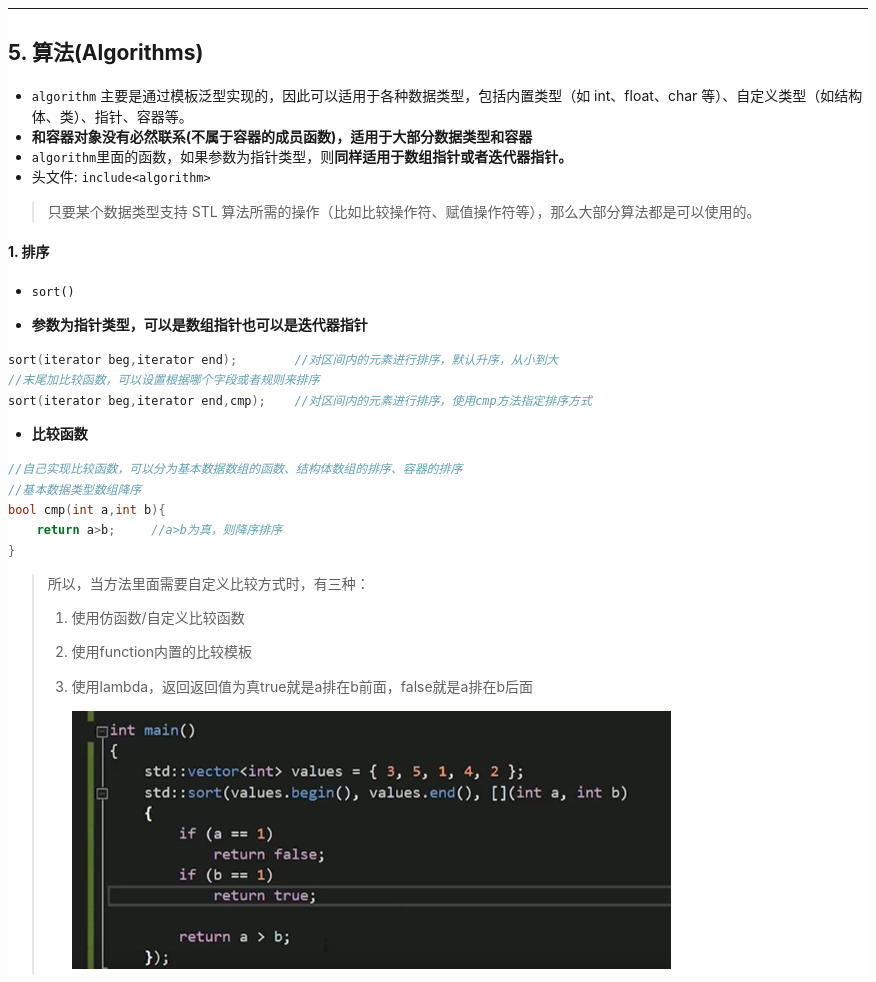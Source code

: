



---

## 5. 算法(Algorithms)

- `algorithm` 主要是通过模板泛型实现的，因此可以适用于各种数据类型，包括内置类型（如 int、float、char 等）、自定义类型（如结构体、类）、指针、容器等。
- **和容器对象没有必然联系(不属于容器的成员函数)，适用于大部分数据类型和容器**
- `algorithm`里面的函数，如果参数为指针类型，则**同样适用于数组指针或者迭代器指针。**
- 头文件: `include<algorithm>`

> 只要某个数据类型支持 STL 算法所需的操作（比如比较操作符、赋值操作符等），那么大部分算法都是可以使用的。

#### 1. 排序

- `sort()`

- **参数为指针类型，可以是数组指针也可以是迭代器指针**

```c++
sort(iterator beg,iterator end);		//对区间内的元素进行排序，默认升序，从小到大
//末尾加比较函数，可以设置根据哪个字段或者规则来排序
sort(iterator beg,iterator end,cmp);	//对区间内的元素进行排序，使用cmp方法指定排序方式
```

- **比较函数**

```c++
//自己实现比较函数，可以分为基本数据数组的函数、结构体数组的排序、容器的排序
//基本数据类型数组降序
bool cmp(int a,int b){
	return a>b;		//a>b为真，则降序排序
}
```

> 所以，当方法里面需要自定义比较方式时，有三种：
>
> 1. 使用仿函数/自定义比较函数
>
> 2. 使用function内置的比较模板
>
> 3. 使用lambda，返回返回值为真true就是a排在b前面，false就是a排在b后面
>
>    <img src="source/images/STL/image-20240611224914371.png" alt="image-20240611224914371" style="zoom:80%;" />
